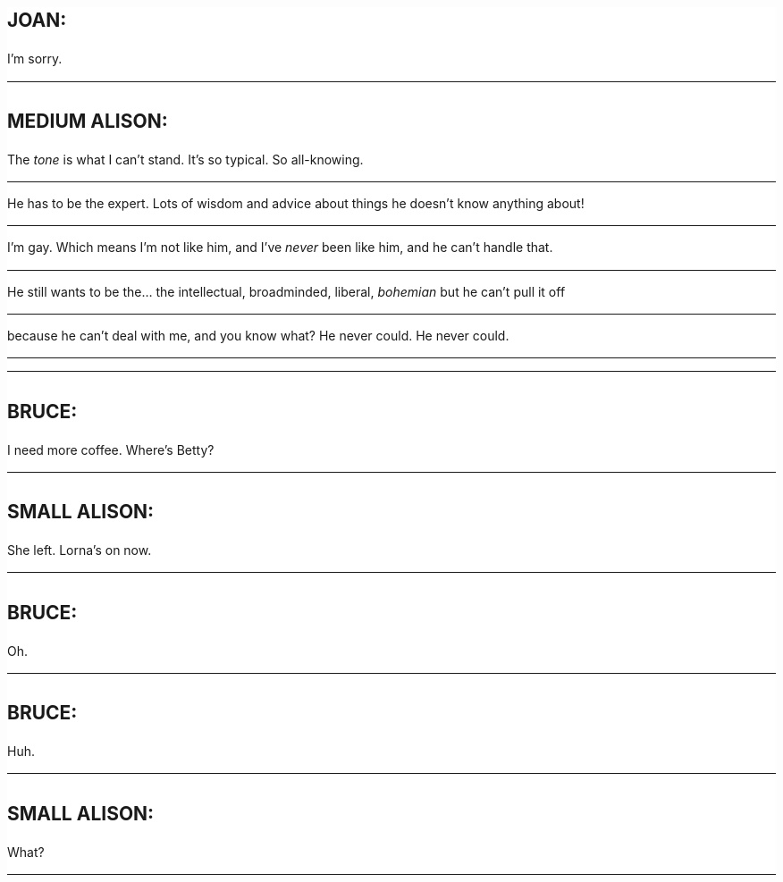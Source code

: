 
## JOAN:
I’m sorry.

---

## MEDIUM ALISON:
The *tone* is what I can’t stand. It’s so typical. So all-knowing. 

---

He has to be the expert. Lots of wisdom and advice about things he doesn’t know anything about! 

---

I’m gay. Which means I’m not like him, and I’ve *never* been like him, and he can’t handle that. 

---

He still wants to be the… the intellectual, broadminded, liberal, *bohemian* but he can’t pull it off 

---

because he can’t deal with me, and you know what? He never could. He never could.

---


---

## BRUCE:
I need more coffee. Where’s Betty?

---

## SMALL ALISON:
She left. Lorna’s on now.

---

## BRUCE:
Oh. 

---

## BRUCE:
Huh.

---

## SMALL ALISON:
What?

---